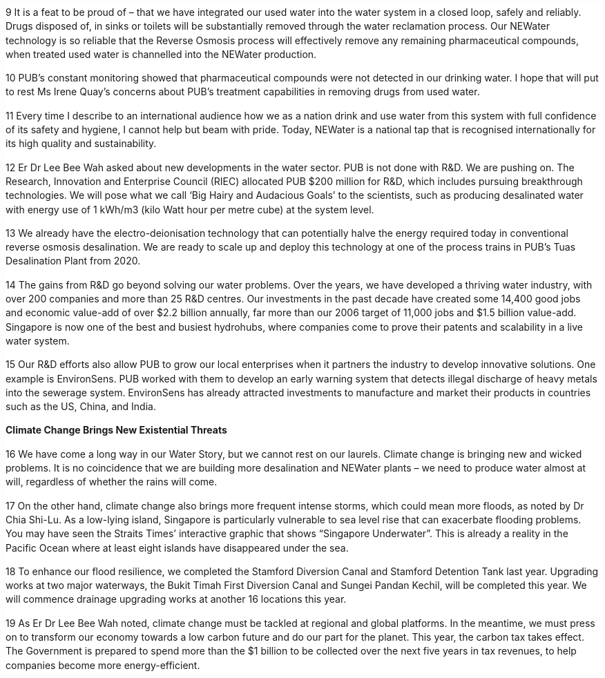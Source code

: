9  It is a feat to be proud of – that we have integrated our used water into the water system in a closed loop, safely and reliably. Drugs disposed of, in sinks or toilets will be substantially removed through the water reclamation process. Our NEWater technology is so reliable that the Reverse Osmosis process will effectively remove any remaining pharmaceutical compounds, when treated used water is channelled into the NEWater production.  

10  PUB’s constant monitoring showed that pharmaceutical compounds were not detected in our drinking water. I hope that will put to rest Ms Irene Quay’s concerns about PUB’s treatment capabilities in removing drugs from used water.  

11  Every time I describe to an international audience how we as a nation drink and use water from this system with full confidence of its safety and hygiene, I cannot help but beam with pride.  Today, NEWater is a national tap that is recognised internationally for its high quality and sustainability.  

12 Er Dr Lee Bee Wah asked about new developments in the water sector.  PUB is not done with R&D. We are pushing on. The Research, Innovation and Enterprise Council (RIEC) allocated PUB $200 million for R&D, which includes pursuing breakthrough technologies. We will pose what we call ‘Big Hairy and Audacious Goals’ to the scientists, such as producing desalinated water with energy use of 1 kWh/m3 (kilo Watt hour per metre cube) at the system level.  

13 We already have the electro-deionisation technology that can potentially halve the energy required today in conventional reverse osmosis desalination. We are ready to scale up and deploy this technology at one of the process trains in PUB’s Tuas Desalination Plant from 2020.  

14 The gains from R&D go beyond solving our water problems. Over the years, we have developed a thriving water industry, with over 200 companies and more than 25 R&D centres. Our investments in the past decade have created some 14,400 good jobs and economic value-add of over $2.2 billion annually, far more than our 2006 target of 11,000 jobs and $1.5 billion value-add. Singapore is now one of the best and busiest hydrohubs, where companies come to prove their patents and scalability in a live water system.  

15 Our R&D efforts also allow PUB to grow our local enterprises when it partners the industry to develop innovative solutions. One example is EnvironSens. PUB worked with them to develop an early warning system that detects illegal discharge of heavy metals into the sewerage system. EnvironSens has already attracted investments to manufacture and market their products in countries such as the US, China, and India.  

**Climate Change Brings New Existential Threats**  

16 We have come a long way in our Water Story, but we cannot rest on our laurels. Climate change is bringing new and wicked problems. It is no coincidence that we are building more desalination and NEWater plants – we need to produce water almost at will, regardless of whether the rains will come.   

17 On the other hand, climate change also brings more frequent intense storms, which could mean more floods, as noted by Dr Chia Shi-Lu. As a low-lying island, Singapore is particularly vulnerable to sea level rise that can exacerbate flooding problems. You may have seen the Straits Times’ interactive graphic that shows “Singapore Underwater”. This is already a reality in the Pacific Ocean where at least eight islands have disappeared under the sea.  

18 To enhance our flood resilience, we completed the Stamford Diversion Canal and Stamford Detention Tank last year. Upgrading works at two major waterways, the Bukit Timah First Diversion Canal and Sungei Pandan Kechil, will be completed this year. We will commence drainage upgrading works at another 16 locations this year.  

19 As Er Dr Lee Bee Wah noted, climate change must be tackled at regional and global platforms. In the meantime, we must press on to transform our economy towards a low carbon future and do our part for the planet. This year, the carbon tax takes effect. The Government is prepared to spend more than the $1 billion to be collected over the next five years in tax revenues, to help companies become more energy-efficient.  
